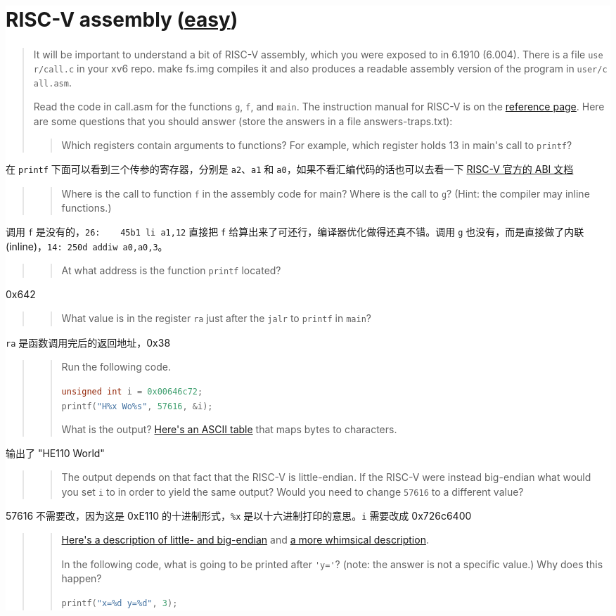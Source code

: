 # RISC-V assembly ([easy](https://pdos.csail.mit.edu/6.828/2022/labs/guidance.html))

> It will be important to understand a bit of RISC-V assembly, which you were exposed to in 6.1910 (6.004). There is a file `user/call.c` in your xv6 repo. make fs.img compiles it and also produces a readable assembly version of the program in `user/call.asm`.
>
> Read the code in call.asm for the functions `g`, `f`, and `main`. The instruction manual for RISC-V is on the [reference page](https://pdos.csail.mit.edu/6.828/2022/reference.html). Here are some questions that you should answer (store the answers in a file answers-traps.txt): 
>
> > Which registers contain arguments to functions? For example, which register holds 13 in main's call to `printf`?

在 `printf` 下面可以看到三个传参的寄存器，分别是 `a2`、`a1` 和 `a0`，如果不看汇编代码的话也可以去看一下 [RISC-V 官方的 ABI 文档](https://github.com/riscv-non-isa/riscv-elf-psabi-doc/blob/master/riscv-cc.adoc)

> > Where is the call to function `f` in the assembly code for main? Where is the call to `g`? (Hint: the compiler may inline functions.)

调用 `f` 是没有的，`26:	45b1 li	a1,12` 直接把 `f` 给算出来了可还行，编译器优化做得还真不错。调用 `g` 也没有，而是直接做了内联(inline)，`14: 250d addiw	a0,a0,3`。

> > At what address is the function `printf` located?

0x642

> > What value is in the register `ra` just after the `jalr` to `printf` in `main`?

`ra` 是函数调用完后的返回地址，0x38

> > Run the following code.
> >
> > ```c
> > unsigned int i = 0x00646c72;
> > printf("H%x Wo%s", 57616, &i);
> > ```
> >
> > What is the output? [Here's an ASCII table](https://www.asciitable.com/) that maps bytes to characters.

输出了 "HE110 World"

> > The output depends on that fact that the RISC-V is little-endian. If the RISC-V were instead big-endian what would you set `i` to in order to yield the same output? Would you need to change `57616` to a different value?

57616 不需要改，因为这是 0xE110 的十进制形式，`%x` 是以十六进制打印的意思。`i` 需要改成 0x726c6400

> > [Here's a description of little- and big-endian](http://www.webopedia.com/TERM/b/big_endian.html) and [a more whimsical description](https://www.rfc-editor.org/ien/ien137.txt). 
> >
> > In the following code, what is going to be printed after `'y='`? (note: the answer is not a specific value.) Why does this happen?
> >
> > ```c
> > printf("x=%d y=%d", 3);
> > ```
